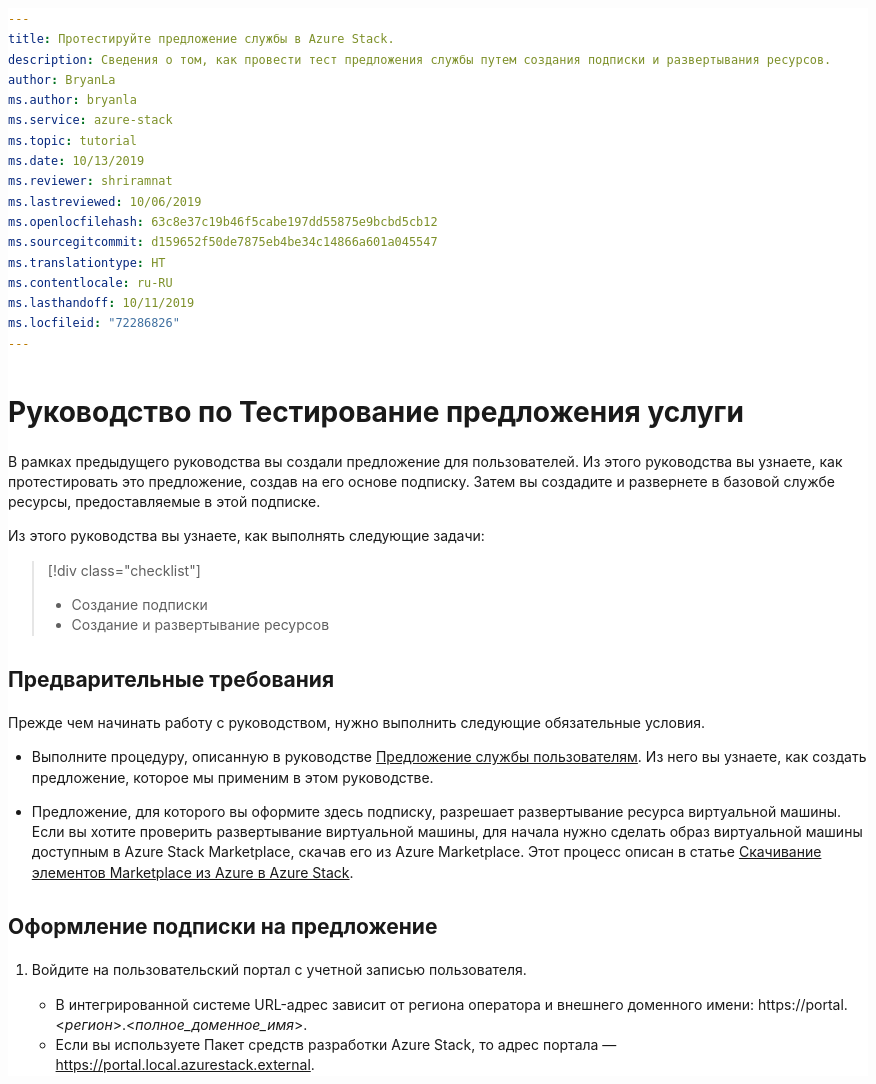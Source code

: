 ```yaml
---
title: Протестируйте предложение службы в Azure Stack.
description: Сведения о том, как провести тест предложения службы путем создания подписки и развертывания ресурсов.
author: BryanLa
ms.author: bryanla
ms.service: azure-stack
ms.topic: tutorial
ms.date: 10/13/2019
ms.reviewer: shriramnat
ms.lastreviewed: 10/06/2019
ms.openlocfilehash: 63c8e37c19b46f5cabe197dd55875e9bcbd5cb12
ms.sourcegitcommit: d159652f50de7875eb4be34c14866a601a045547
ms.translationtype: HT
ms.contentlocale: ru-RU
ms.lasthandoff: 10/11/2019
ms.locfileid: "72286826"
---
```

# <a name="tutorial-test-a-service-offering"></a>Руководство по Тестирование предложения услуги

В рамках предыдущего руководства вы создали предложение для пользователей. Из этого руководства вы узнаете, как протестировать это предложение, создав на его основе подписку. Затем вы создадите и развернете в базовой службе ресурсы, предоставляемые в этой подписке.

Из этого руководства вы узнаете, как выполнять следующие задачи:

> [!div class="checklist"]
> * Создание подписки
> * Создание и развертывание ресурсов

## <a name="prerequisites"></a>Предварительные требования

Прежде чем начинать работу с руководством, нужно выполнить следующие обязательные условия.

- Выполните процедуру, описанную в руководстве [Предложение службы пользователям](tutorial-offer-services.md). Из него вы узнаете, как создать предложение, которое мы применим в этом руководстве.

- Предложение, для которого вы оформите здесь подписку, разрешает развертывание ресурса виртуальной машины. Если вы хотите проверить развертывание виртуальной машины, для начала нужно сделать образ виртуальной машины доступным в Azure Stack Marketplace, скачав его из Azure Marketplace. Этот процесс описан в статье [Скачивание элементов Marketplace из Azure в Azure Stack](azure-stack-download-azure-marketplace-item.md). 

## <a name="subscribe-to-the-offer"></a>Оформление подписки на предложение

1. Войдите на пользовательский портал с учетной записью пользователя. 

   - В интегрированной системе URL-адрес зависит от региона оператора и внешнего доменного имени: https://portal.&lt;*регион*&gt;.&lt;*полное_доменное_имя*&gt;.
   - Если вы используете Пакет средств разработки Azure Stack, то адрес портала — https://portal.local.azurestack.external.
